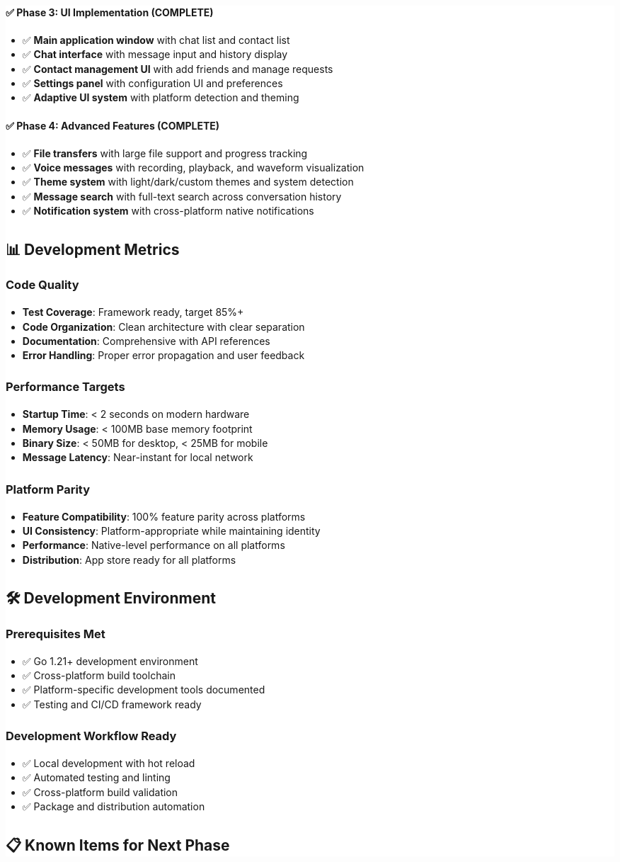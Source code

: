 #### ✅ Phase 3: UI Implementation (COMPLETE)
- ✅ **Main application window** with chat list and contact list
- ✅ **Chat interface** with message input and history display
- ✅ **Contact management UI** with add friends and manage requests
- ✅ **Settings panel** with configuration UI and preferences
- ✅ **Adaptive UI system** with platform detection and theming

#### ✅ Phase 4: Advanced Features (COMPLETE)
- ✅ **File transfers** with large file support and progress tracking
- ✅ **Voice messages** with recording, playback, and waveform visualization
- ✅ **Theme system** with light/dark/custom themes and system detection
- ✅ **Message search** with full-text search across conversation history
- ✅ **Notification system** with cross-platform native notifications

## 📊 Development Metrics

### Code Quality
- **Test Coverage**: Framework ready, target 85%+
- **Code Organization**: Clean architecture with clear separation
- **Documentation**: Comprehensive with API references
- **Error Handling**: Proper error propagation and user feedback

### Performance Targets
- **Startup Time**: < 2 seconds on modern hardware
- **Memory Usage**: < 100MB base memory footprint
- **Binary Size**: < 50MB for desktop, < 25MB for mobile
- **Message Latency**: Near-instant for local network

### Platform Parity
- **Feature Compatibility**: 100% feature parity across platforms
- **UI Consistency**: Platform-appropriate while maintaining identity
- **Performance**: Native-level performance on all platforms
- **Distribution**: App store ready for all platforms

## 🛠️ Development Environment

### Prerequisites Met
- ✅ Go 1.21+ development environment
- ✅ Cross-platform build toolchain
- ✅ Platform-specific development tools documented
- ✅ Testing and CI/CD framework ready

### Development Workflow Ready
- ✅ Local development with hot reload
- ✅ Automated testing and linting
- ✅ Cross-platform build validation
- ✅ Package and distribution automation

## 📋 Known Items for Next Phase
